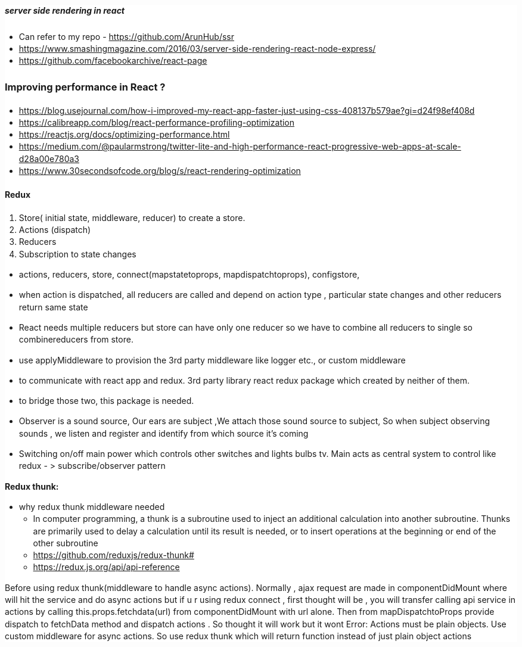 ##### server side rendering in react

- Can refer to my repo - https://github.com/ArunHub/ssr
- https://www.smashingmagazine.com/2016/03/server-side-rendering-react-node-express/
- https://github.com/facebookarchive/react-page

### Improving performance in React ?

- https://blog.usejournal.com/how-i-improved-my-react-app-faster-just-using-css-408137b579ae?gi=d24f98ef408d
- https://calibreapp.com/blog/react-performance-profiling-optimization
- https://reactjs.org/docs/optimizing-performance.html
- https://medium.com/@paularmstrong/twitter-lite-and-high-performance-react-progressive-web-apps-at-scale-d28a00e780a3
- https://www.30secondsofcode.org/blog/s/react-rendering-optimization

#### Redux

1. Store( initial state, middleware, reducer) to create a store.
2. Actions (dispatch)
3. Reducers
4. Subscription to state changes

- actions, reducers, store, connect(mapstatetoprops, mapdispatchtoprops), configstore,
- when action is dispatched, all reducers are called and depend on action type , particular state changes and other reducers return same state
- React needs multiple reducers but store can have only one reducer so we have to combine all reducers to single so combinereducers from store.
- use applyMiddleware to provision the 3rd party middleware like logger etc., or custom middleware
- to communicate with react app and redux. 3rd party library react redux package which created by neither of them.
- to bridge those two, this package is needed.

- Observer is a sound source, Our ears are subject ,We attach those sound source to subject, So when subject observing sounds , we listen and register and identify from which source it’s coming
- Switching on/off main power which controls other switches and lights bulbs tv. Main acts as central system to control like redux - > subscribe/observer pattern

**Redux thunk:**

- why redux thunk middleware needed
  - In computer programming, a thunk is a subroutine used to inject an additional calculation into another subroutine. Thunks are primarily used to delay a calculation until its result is needed, or to insert operations at the beginning or end of the other subroutine
  - https://github.com/reduxjs/redux-thunk#
  - https://redux.js.org/api/api-reference

Before using redux thunk(middleware to handle async actions).
Normally , ajax request are made in componentDidMount where will hit the service and do async actions but if u r using redux connect , first thought will be , you will transfer calling api service in actions by calling this.props.fetchdata(url) from componentDidMount with url alone. Then from mapDispatchtoProps provide dispatch to fetchData method and dispatch actions . So thought it will work but it wont Error: Actions must be plain objects. Use custom middleware for async actions. So use redux thunk which will return function instead of just plain object actions
